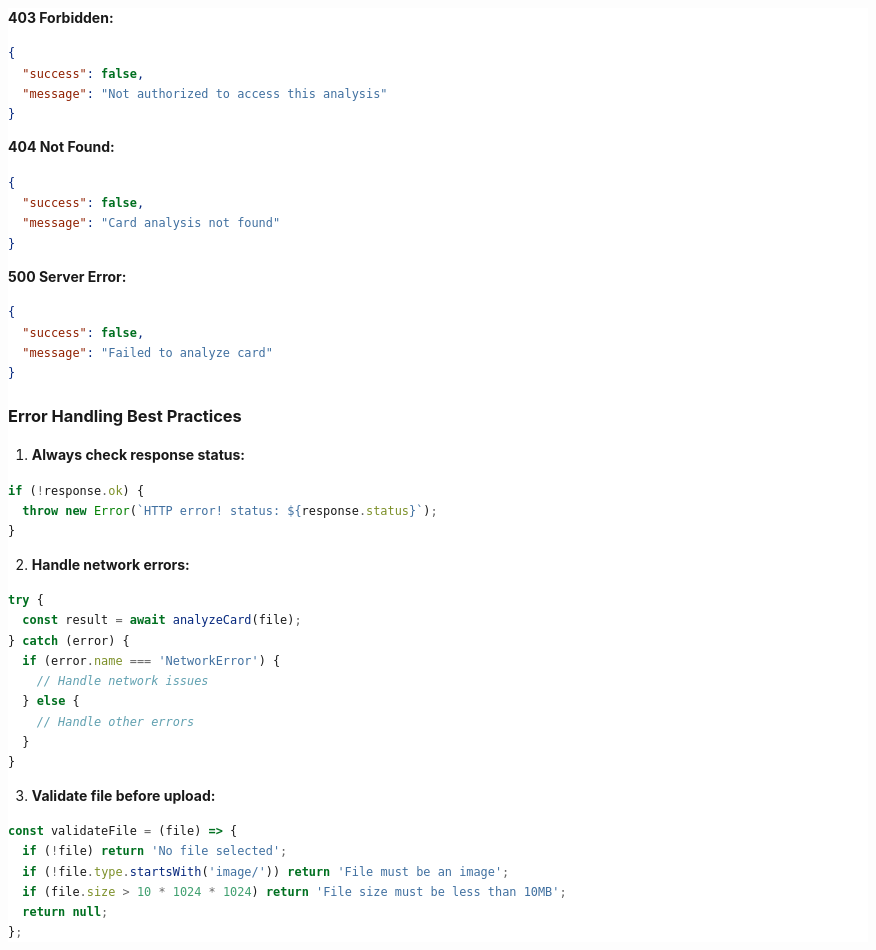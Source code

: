 **403 Forbidden:**
```json
{
  "success": false,
  "message": "Not authorized to access this analysis"
}
```

**404 Not Found:**
```json
{
  "success": false,
  "message": "Card analysis not found"
}
```

**500 Server Error:**
```json
{
  "success": false,
  "message": "Failed to analyze card"
}
```

### Error Handling Best Practices

1. **Always check response status:**
```javascript
if (!response.ok) {
  throw new Error(`HTTP error! status: ${response.status}`);
}
```

2. **Handle network errors:**
```javascript
try {
  const result = await analyzeCard(file);
} catch (error) {
  if (error.name === 'NetworkError') {
    // Handle network issues
  } else {
    // Handle other errors
  }
}
```

3. **Validate file before upload:**
```javascript
const validateFile = (file) => {
  if (!file) return 'No file selected';
  if (!file.type.startsWith('image/')) return 'File must be an image';
  if (file.size > 10 * 1024 * 1024) return 'File size must be less than 10MB';
  return null;
};
```
